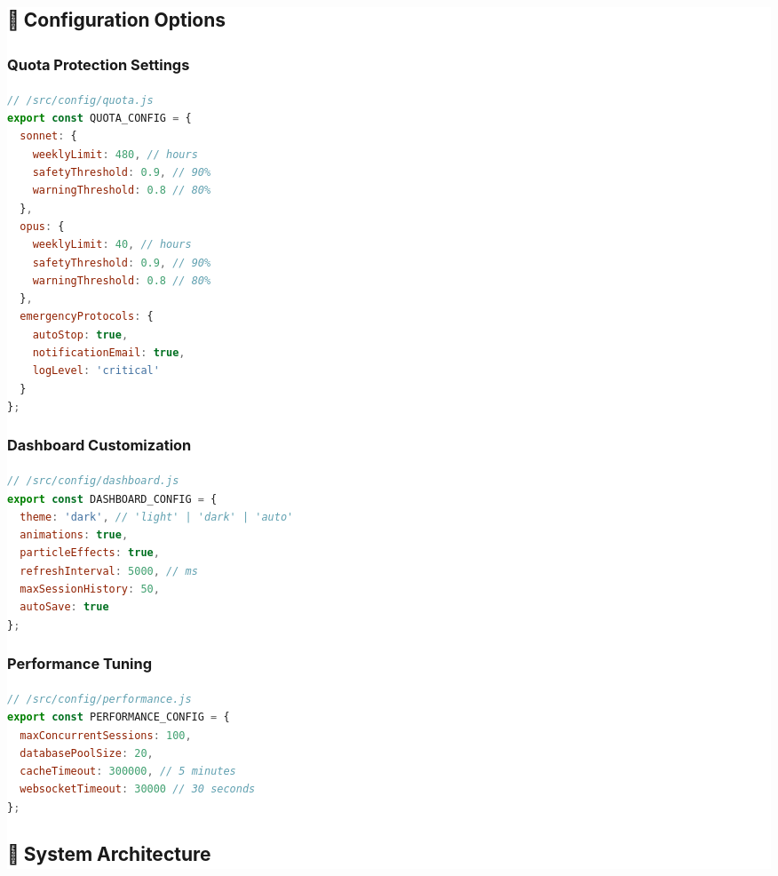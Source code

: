 ## 🔧 Configuration Options

### Quota Protection Settings
```javascript
// /src/config/quota.js
export const QUOTA_CONFIG = {
  sonnet: {
    weeklyLimit: 480, // hours
    safetyThreshold: 0.9, // 90%
    warningThreshold: 0.8 // 80%
  },
  opus: {
    weeklyLimit: 40, // hours
    safetyThreshold: 0.9, // 90%
    warningThreshold: 0.8 // 80%
  },
  emergencyProtocols: {
    autoStop: true,
    notificationEmail: true,
    logLevel: 'critical'
  }
};
```

### Dashboard Customization
```javascript
// /src/config/dashboard.js
export const DASHBOARD_CONFIG = {
  theme: 'dark', // 'light' | 'dark' | 'auto'
  animations: true,
  particleEffects: true,
  refreshInterval: 5000, // ms
  maxSessionHistory: 50,
  autoSave: true
};
```

### Performance Tuning
```javascript
// /src/config/performance.js
export const PERFORMANCE_CONFIG = {
  maxConcurrentSessions: 100,
  databasePoolSize: 20,
  cacheTimeout: 300000, // 5 minutes
  websocketTimeout: 30000 // 30 seconds
};
```

## 🎯 System Architecture
